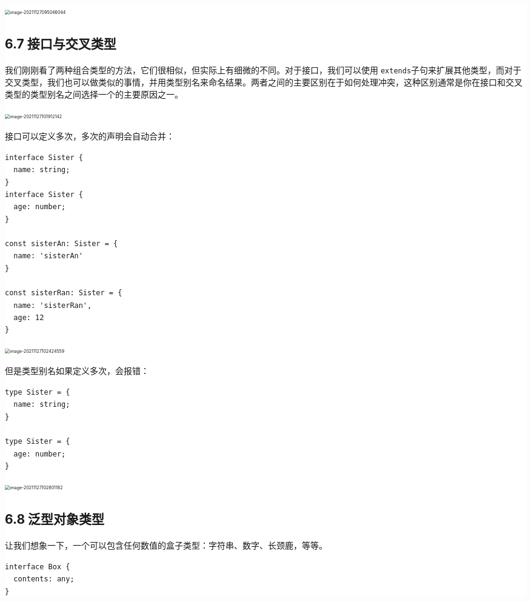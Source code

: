<img src="https://s2.loli.net/2022/02/22/EwehSBGIodpYQfj.png" alt="image-20211127095046044" style="zoom:50%;" />

## 6.7 接口与交叉类型

我们刚刚看了两种组合类型的方法，它们很相似，但实际上有细微的不同。对于接口，我们可以使用 `extends`子句来扩展其他类型，而对于交叉类型，我们也可以做类似的事情，并用类型别名来命名结果。两者之间的主要区别在于如何处理冲突，这种区别通常是你在接口和交叉类型的类型别名之间选择一个的主要原因之一。 

<img src="https://s2.loli.net/2022/02/22/tYex2cry6HGUgfT.png" alt="image-20211127101912142" style="zoom:50%;" />

接口可以定义多次，多次的声明会自动合并：

```tsx
interface Sister { 
  name: string; 
} 
interface Sister { 
  age: number; 
} 
 
const sisterAn: Sister = { 
  name: 'sisterAn' 
}
 
const sisterRan: Sister = { 
  name: 'sisterRan',  
  age: 12 
}
```

<img src="D:\phone\新的开始\github\TypeScript\images\06-09.png" alt="image-20211127102424559" style="zoom:50%;" />

但是类型别名如果定义多次，会报错：

```tsx
type Sister = {
  name: string; 
} 
 
type Sister = {
  age: number; 
} 
```

<img src="D:\phone\新的开始\github\TypeScript\images\06-10.png" alt="image-20211127102801182" style="zoom:50%;" />

## 6.8 泛型对象类型

让我们想象一下，一个可以包含任何数值的盒子类型：字符串、数字、长颈鹿，等等。

```tsx
interface Box {
  contents: any;
}
```
